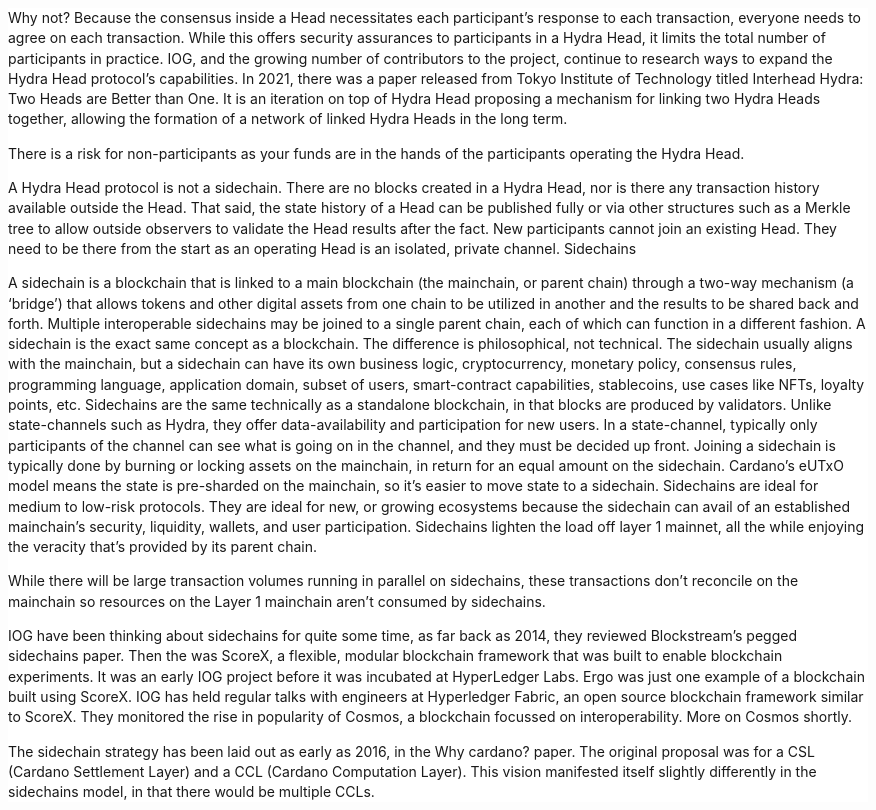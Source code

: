 Why not? Because the consensus inside a Head necessitates each participant’s response to each transaction, everyone needs to agree on each transaction. While this offers security assurances to participants in a Hydra Head, it limits the total number of participants in practice. IOG, and the growing number of contributors to the project, continue to research ways to expand the Hydra Head protocol’s capabilities. In 2021, there was a paper released from Tokyo Institute of Technology titled Interhead Hydra: Two Heads are Better than One. It is an iteration on top of Hydra Head proposing a mechanism for linking two Hydra Heads together, allowing the formation of a network of linked Hydra Heads in the long term. 

There is a risk for non-participants as your funds are in the hands of the participants operating the Hydra Head. 


A Hydra Head protocol is not a sidechain. There are no blocks created in a Hydra Head, nor is there any transaction history available outside the Head. That said, the state history of a Head can be published fully or via other structures such as a Merkle tree to allow outside observers to validate the Head results after the fact. New participants cannot join an existing Head. They need to be there from the start as an operating Head is an isolated, private channel.
Sidechains 

A sidechain is a blockchain that is linked to a main blockchain (the mainchain, or parent chain) through a two-way mechanism (a ‘bridge’) that allows tokens and other digital assets from one chain to be utilized in another and the results to be shared back and forth. Multiple interoperable sidechains may be joined to a single parent chain, each of which can function in a different fashion. 
A sidechain is the exact same concept as a blockchain. The difference is philosophical, not technical. The sidechain usually aligns with the mainchain, but a sidechain can have its own business logic, cryptocurrency, monetary policy, consensus rules, programming language, application domain, subset of users, smart-contract capabilities, stablecoins, use cases like NFTs, loyalty points, etc. Sidechains are the same technically as a standalone blockchain, in that blocks are produced by validators. 
Unlike state-channels such as Hydra, they offer data-availability and participation for new users. In a state-channel, typically only participants of the channel can see what is going on in the channel, and they must be decided up front. Joining a sidechain is typically done by burning or locking assets on the mainchain, in return for an equal amount on the sidechain.
Cardano’s eUTxO model means the state is pre-sharded on the mainchain, so it’s easier to move state to a sidechain. Sidechains are ideal for medium to low-risk protocols. They are ideal for new, or growing ecosystems because the sidechain can avail of an established mainchain’s security, liquidity, wallets, and user participation. Sidechains lighten the load off layer 1 mainnet, all the while enjoying the veracity that’s provided by its parent chain. 

While there will be large transaction volumes running in parallel on sidechains, these transactions don’t reconcile on the mainchain so resources on the Layer 1 mainchain aren’t consumed by sidechains. 

IOG have been thinking about sidechains for quite some time, as far back as 2014, they reviewed Blockstream’s pegged sidechains paper. Then the was ScoreX, a flexible, modular blockchain framework that was built to enable blockchain experiments. It was an early IOG project before it was incubated at HyperLedger Labs. Ergo was just one example of a blockchain built using ScoreX. IOG has held regular talks with engineers at Hyperledger Fabric, an open source blockchain framework similar to ScoreX. They monitored the rise in popularity of Cosmos, a blockchain focussed on interoperability. More on Cosmos shortly. 

The sidechain strategy has been laid out as early as 2016, in the Why cardano? paper. The original proposal was for a CSL (Cardano Settlement Layer) and a CCL (Cardano Computation Layer). This vision manifested itself slightly differently in the sidechains model, in that there would be multiple CCLs.
